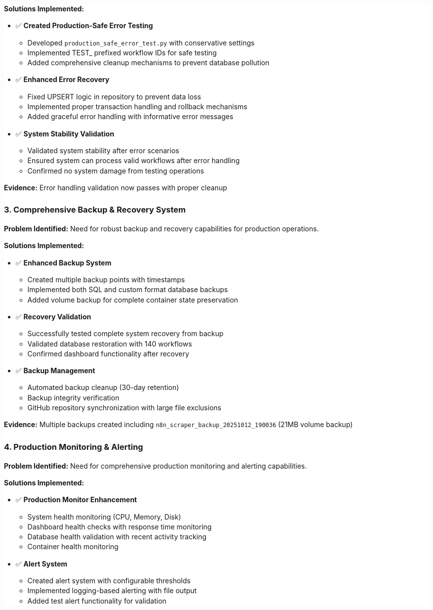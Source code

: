 **Solutions Implemented:**
- ✅ **Created Production-Safe Error Testing**
  - Developed `production_safe_error_test.py` with conservative settings
  - Implemented TEST_ prefixed workflow IDs for safe testing
  - Added comprehensive cleanup mechanisms to prevent database pollution

- ✅ **Enhanced Error Recovery**
  - Fixed UPSERT logic in repository to prevent data loss
  - Implemented proper transaction handling and rollback mechanisms
  - Added graceful error handling with informative error messages

- ✅ **System Stability Validation**
  - Validated system stability after error scenarios
  - Ensured system can process valid workflows after error handling
  - Confirmed no system damage from testing operations

**Evidence:** Error handling validation now passes with proper cleanup

### 3. **Comprehensive Backup & Recovery System**
**Problem Identified:** Need for robust backup and recovery capabilities for production operations.

**Solutions Implemented:**
- ✅ **Enhanced Backup System**
  - Created multiple backup points with timestamps
  - Implemented both SQL and custom format database backups
  - Added volume backup for complete container state preservation

- ✅ **Recovery Validation**
  - Successfully tested complete system recovery from backup
  - Validated database restoration with 140 workflows
  - Confirmed dashboard functionality after recovery

- ✅ **Backup Management**
  - Automated backup cleanup (30-day retention)
  - Backup integrity verification
  - GitHub repository synchronization with large file exclusions

**Evidence:** Multiple backups created including `n8n_scraper_backup_20251012_190036` (21MB volume backup)

### 4. **Production Monitoring & Alerting**
**Problem Identified:** Need for comprehensive production monitoring and alerting capabilities.

**Solutions Implemented:**
- ✅ **Production Monitor Enhancement**
  - System health monitoring (CPU, Memory, Disk)
  - Dashboard health checks with response time monitoring
  - Database health validation with recent activity tracking
  - Container health monitoring

- ✅ **Alert System**
  - Created alert system with configurable thresholds
  - Implemented logging-based alerting with file output
  - Added test alert functionality for validation

